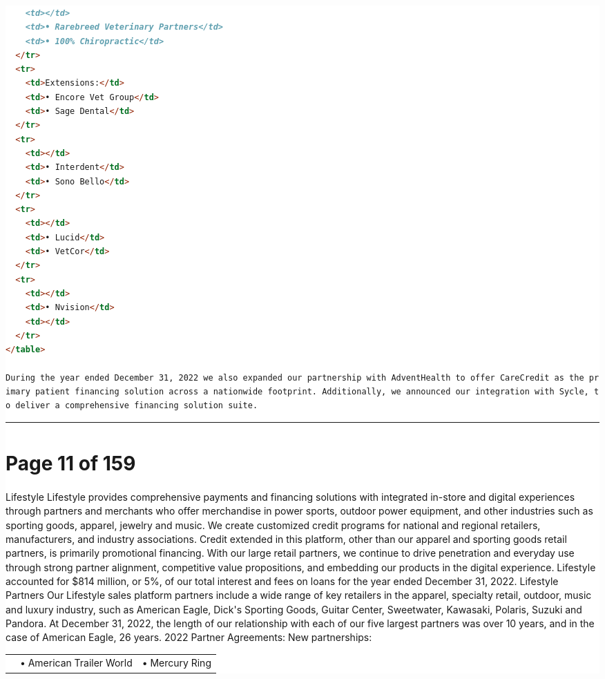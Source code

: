 ```markdown
    <td></td>
    <td>• Rarebreed Veterinary Partners</td>
    <td>• 100% Chiropractic</td>
  </tr>
  <tr>
    <td>Extensions:</td>
    <td>• Encore Vet Group</td>
    <td>• Sage Dental</td>
  </tr>
  <tr>
    <td></td>
    <td>• Interdent</td>
    <td>• Sono Bello</td>
  </tr>
  <tr>
    <td></td>
    <td>• Lucid</td>
    <td>• VetCor</td>
  </tr>
  <tr>
    <td></td>
    <td>• Nvision</td>
    <td></td>
  </tr>
</table>

During the year ended December 31, 2022 we also expanded our partnership with AdventHealth to offer CareCredit as the primary patient financing solution across a nationwide footprint. Additionally, we announced our integration with Sycle, to deliver a comprehensive financing solution suite.
```

---


# Page 11 of 159

Lifestyle
Lifestyle provides comprehensive payments and financing solutions with integrated in-store and digital experiences through partners and merchants who
offer merchandise in power sports, outdoor power equipment, and other industries such as sporting goods, apparel, jewelry and music. We create
customized credit programs for national and regional retailers, manufacturers, and industry associations. Credit extended in this platform, other than our
apparel and sporting goods retail partners, is primarily promotional financing. With our large retail partners, we continue to drive penetration and everyday
use through strong partner alignment, competitive value propositions, and embedding our products in the digital experience. Lifestyle accounted for $814
million, or 5%, of our total interest and fees on loans for the year ended December 31, 2022.
Lifestyle Partners
Our Lifestyle sales platform partners include a wide range of key retailers in the apparel, specialty retail, outdoor, music and luxury industry, such as
American Eagle, Dick's Sporting Goods, Guitar Center, Sweetwater, Kawasaki, Polaris, Suzuki and Pandora.
At December 31, 2022, the length of our relationship with each of our five largest partners was over 10 years, and in the case of American Eagle, 26 years.
2022 Partner Agreements:
New partnerships:
<table>
  <tr>
    <td></td>
    <td>• American Trailer World</td>
    <td>• Mercury Ring</td>
  </tr>